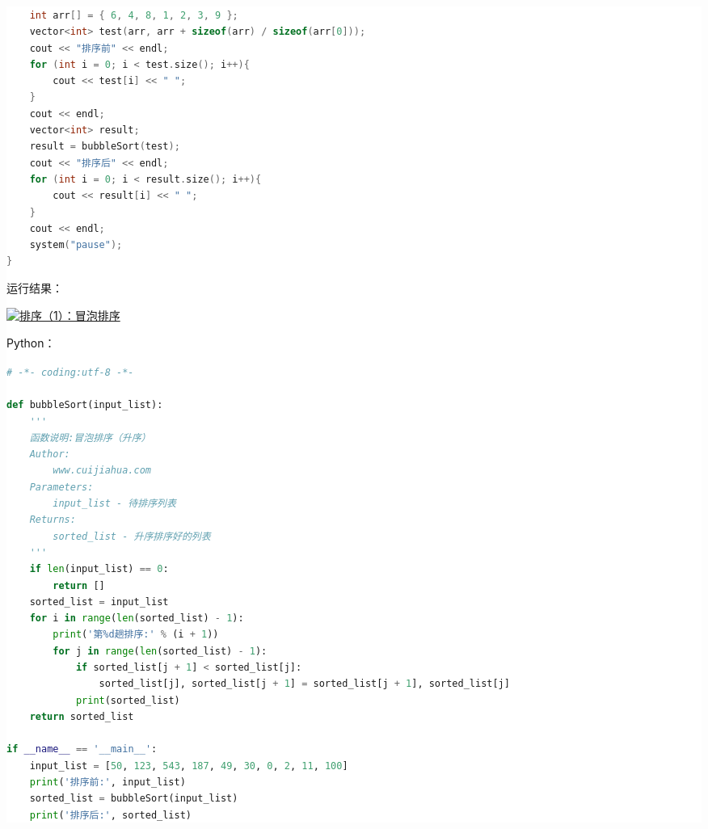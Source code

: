 ```cpp
	int arr[] = { 6, 4, 8, 1, 2, 3, 9 };
	vector<int> test(arr, arr + sizeof(arr) / sizeof(arr[0]));
	cout << "排序前" << endl;
	for (int i = 0; i < test.size(); i++){
		cout << test[i] << " ";
	}
	cout << endl;
	vector<int> result;
	result = bubbleSort(test);
	cout << "排序后" << endl;
	for (int i = 0; i < result.size(); i++){
		cout << result[i] << " ";
	}
	cout << endl;
	system("pause");
}
```





运行结果：

[![排序（1）：冒泡排序](https://cuijiahua.com/wp-content/uploads/2017/12/basis_1_1_modify.png)](https://cuijiahua.com/wp-content/uploads/2017/12/basis_1_1_modify.png)

Python：

```python
# -*- coding:utf-8 -*-

def bubbleSort(input_list):
	'''
	函数说明:冒泡排序（升序）
	Author:
		www.cuijiahua.com
	Parameters:
		input_list - 待排序列表
	Returns:
		sorted_list - 升序排序好的列表
	'''
	if len(input_list) == 0:
		return []
	sorted_list = input_list
	for i in range(len(sorted_list) - 1):
		print('第%d趟排序:' % (i + 1))
		for j in range(len(sorted_list) - 1):
			if sorted_list[j + 1] < sorted_list[j]:
				sorted_list[j], sorted_list[j + 1] = sorted_list[j + 1], sorted_list[j]
			print(sorted_list)
	return sorted_list

if __name__ == '__main__':
	input_list = [50, 123, 543, 187, 49, 30, 0, 2, 11, 100]
	print('排序前:', input_list)
	sorted_list = bubbleSort(input_list)
	print('排序后:', sorted_list)
```
